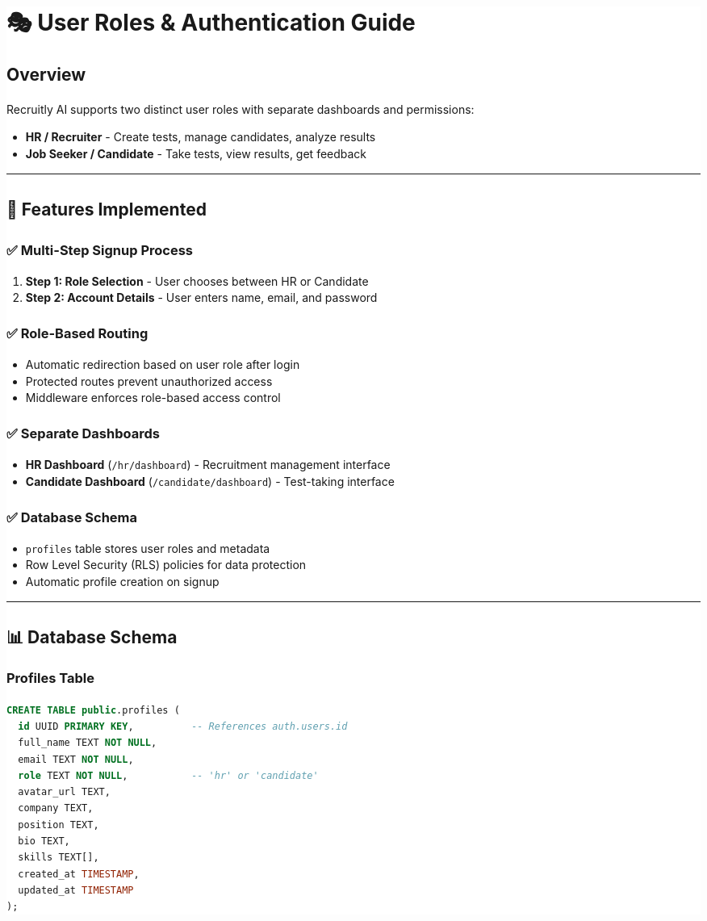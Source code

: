 # 🎭 User Roles & Authentication Guide

## Overview

Recruitly AI supports two distinct user roles with separate dashboards and permissions:
- **HR / Recruiter** - Create tests, manage candidates, analyze results
- **Job Seeker / Candidate** - Take tests, view results, get feedback

---

## 🎯 Features Implemented

### ✅ Multi-Step Signup Process
1. **Step 1: Role Selection** - User chooses between HR or Candidate
2. **Step 2: Account Details** - User enters name, email, and password

### ✅ Role-Based Routing
- Automatic redirection based on user role after login
- Protected routes prevent unauthorized access
- Middleware enforces role-based access control

### ✅ Separate Dashboards
- **HR Dashboard** (`/hr/dashboard`) - Recruitment management interface
- **Candidate Dashboard** (`/candidate/dashboard`) - Test-taking interface

### ✅ Database Schema
- `profiles` table stores user roles and metadata
- Row Level Security (RLS) policies for data protection
- Automatic profile creation on signup

---

## 📊 Database Schema

### Profiles Table

```sql
CREATE TABLE public.profiles (
  id UUID PRIMARY KEY,          -- References auth.users.id
  full_name TEXT NOT NULL,
  email TEXT NOT NULL,
  role TEXT NOT NULL,           -- 'hr' or 'candidate'
  avatar_url TEXT,
  company TEXT,
  position TEXT,
  bio TEXT,
  skills TEXT[],
  created_at TIMESTAMP,
  updated_at TIMESTAMP
);
```

